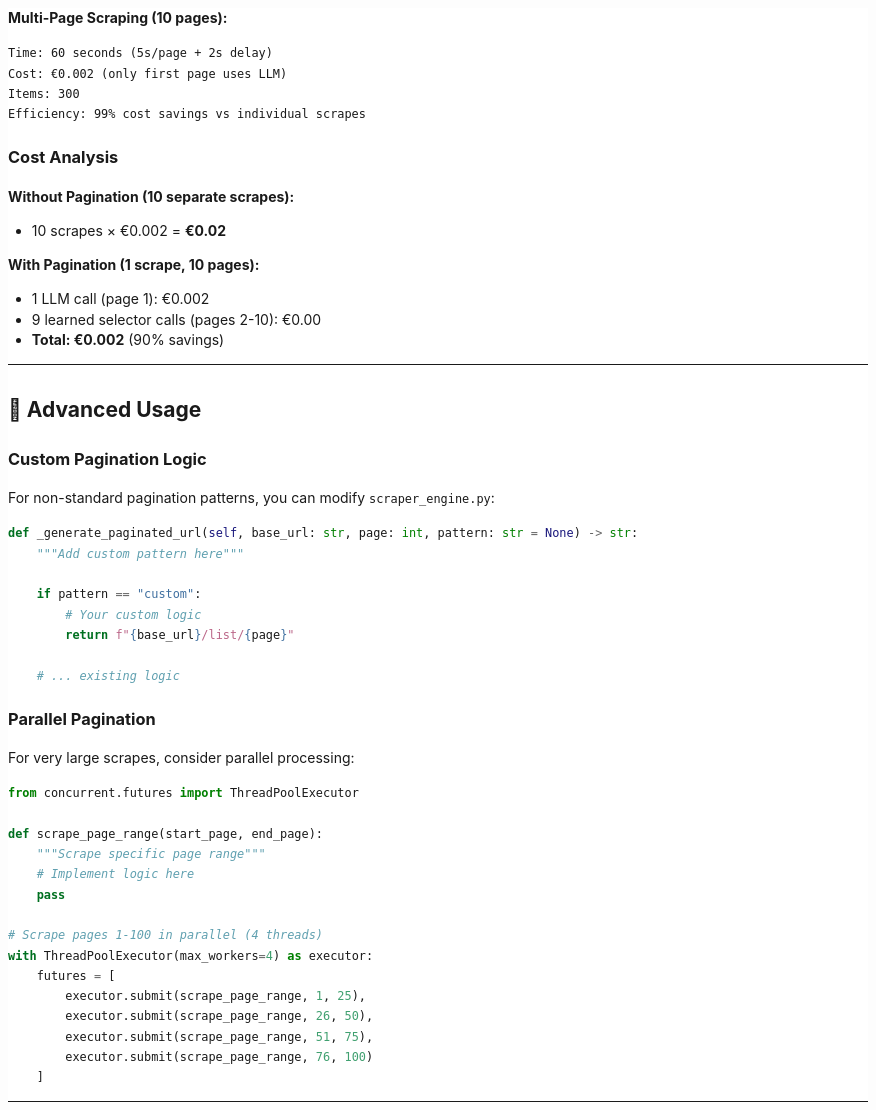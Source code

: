 **Multi-Page Scraping (10 pages):**
```
Time: 60 seconds (5s/page + 2s delay)
Cost: €0.002 (only first page uses LLM)
Items: 300
Efficiency: 99% cost savings vs individual scrapes
```

### Cost Analysis

**Without Pagination (10 separate scrapes):**
- 10 scrapes × €0.002 = **€0.02**

**With Pagination (1 scrape, 10 pages):**
- 1 LLM call (page 1): €0.002
- 9 learned selector calls (pages 2-10): €0.00
- **Total: €0.002** (90% savings)

---

## 🔮 Advanced Usage

### Custom Pagination Logic

For non-standard pagination patterns, you can modify `scraper_engine.py`:

```python
def _generate_paginated_url(self, base_url: str, page: int, pattern: str = None) -> str:
    """Add custom pattern here"""

    if pattern == "custom":
        # Your custom logic
        return f"{base_url}/list/{page}"

    # ... existing logic
```

### Parallel Pagination

For very large scrapes, consider parallel processing:

```python
from concurrent.futures import ThreadPoolExecutor

def scrape_page_range(start_page, end_page):
    """Scrape specific page range"""
    # Implement logic here
    pass

# Scrape pages 1-100 in parallel (4 threads)
with ThreadPoolExecutor(max_workers=4) as executor:
    futures = [
        executor.submit(scrape_page_range, 1, 25),
        executor.submit(scrape_page_range, 26, 50),
        executor.submit(scrape_page_range, 51, 75),
        executor.submit(scrape_page_range, 76, 100)
    ]
```

---